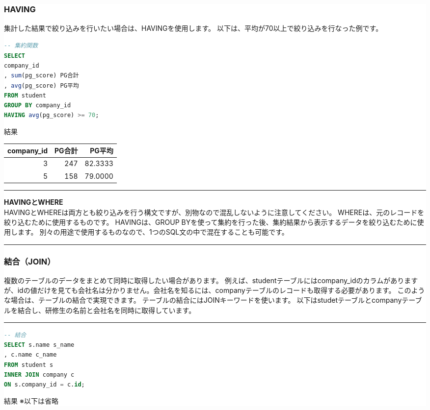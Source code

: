 
### HAVING

集計した結果で絞り込みを行いたい場合は、HAVINGを使用します。
以下は、平均が70以上で絞り込みを行なった例です。

```sql
-- 集約関数
SELECT
company_id
, sum(pg_score) PG合計
, avg(pg_score) PG平均
FROM student
GROUP BY company_id
HAVING avg(pg_score) >= 70;
```

結果

| company_id | PG合計   | PG平均   |
|--:|--:|--:|
| 3 |  247 | 82.3333 |
| 5 |  158 | 79.0000 |

---

**HAVINGとWHERE**  
HAVINGとWHEREは両方とも絞り込みを行う構文ですが、別物なので混乱しないように注意してください。
WHEREは、元のレコードを絞り込むために使用するものです。
HAVINGは、GROUP BYを使って集約を行った後、集約結果から表示するデータを絞り込むために使用します。
別々の用途で使用するものなので、1つのSQL文の中で混在することも可能です。

---

### 結合（JOIN）

複数のテーブルのデータをまとめて同時に取得したい場合があります。
例えば、studentテーブルにはcompany_idのカラムがありますが、idの値だけを見ても会社名は分かりません。会社名を知るには、companyテーブルのレコードも取得する必要があります。
このような場合は、テーブルの結合で実現できます。
テーブルの結合にはJOINキーワードを使います。
以下はstudetテーブルとcompanyテーブルを結合し、研修生の名前と会社名を同時に取得しています。

---

```sql
-- 結合
SELECT s.name s_name
, c.name c_name
FROM student s
INNER JOIN company c
ON s.company_id = c.id;
```

結果
※以下は省略
